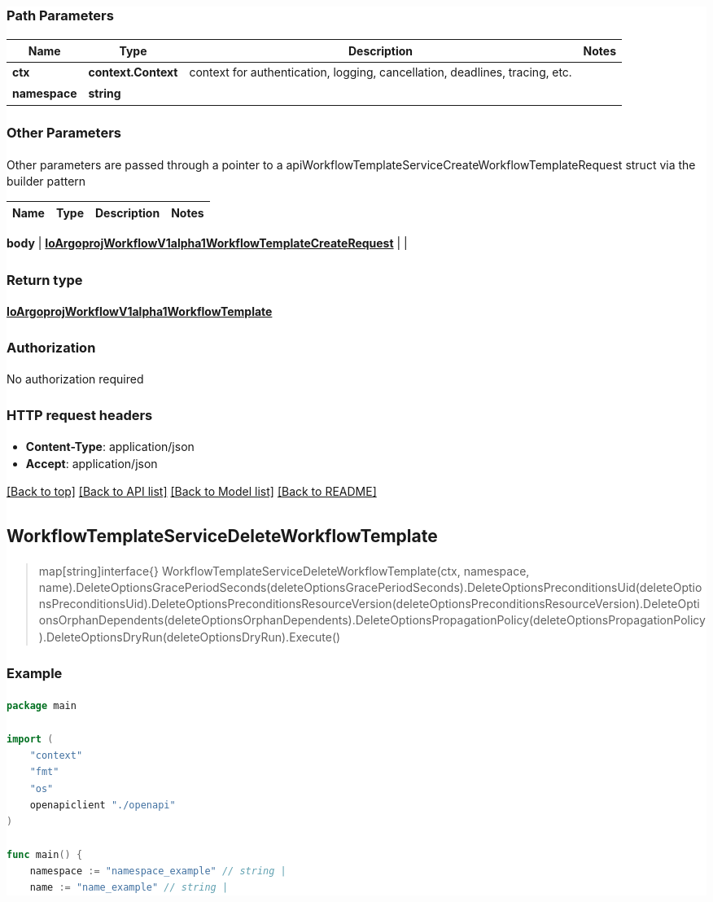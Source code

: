 ### Path Parameters


Name | Type | Description  | Notes
------------- | ------------- | ------------- | -------------
**ctx** | **context.Context** | context for authentication, logging, cancellation, deadlines, tracing, etc.
**namespace** | **string** |  | 

### Other Parameters

Other parameters are passed through a pointer to a apiWorkflowTemplateServiceCreateWorkflowTemplateRequest struct via the builder pattern


Name | Type | Description  | Notes
------------- | ------------- | ------------- | -------------

 **body** | [**IoArgoprojWorkflowV1alpha1WorkflowTemplateCreateRequest**](IoArgoprojWorkflowV1alpha1WorkflowTemplateCreateRequest.md) |  | 

### Return type

[**IoArgoprojWorkflowV1alpha1WorkflowTemplate**](IoArgoprojWorkflowV1alpha1WorkflowTemplate.md)

### Authorization

No authorization required

### HTTP request headers

- **Content-Type**: application/json
- **Accept**: application/json

[[Back to top]](#) [[Back to API list]](../README.md#documentation-for-api-endpoints)
[[Back to Model list]](../README.md#documentation-for-models)
[[Back to README]](../README.md)


## WorkflowTemplateServiceDeleteWorkflowTemplate

> map[string]interface{} WorkflowTemplateServiceDeleteWorkflowTemplate(ctx, namespace, name).DeleteOptionsGracePeriodSeconds(deleteOptionsGracePeriodSeconds).DeleteOptionsPreconditionsUid(deleteOptionsPreconditionsUid).DeleteOptionsPreconditionsResourceVersion(deleteOptionsPreconditionsResourceVersion).DeleteOptionsOrphanDependents(deleteOptionsOrphanDependents).DeleteOptionsPropagationPolicy(deleteOptionsPropagationPolicy).DeleteOptionsDryRun(deleteOptionsDryRun).Execute()



### Example

```go
package main

import (
    "context"
    "fmt"
    "os"
    openapiclient "./openapi"
)

func main() {
    namespace := "namespace_example" // string | 
    name := "name_example" // string | 
```